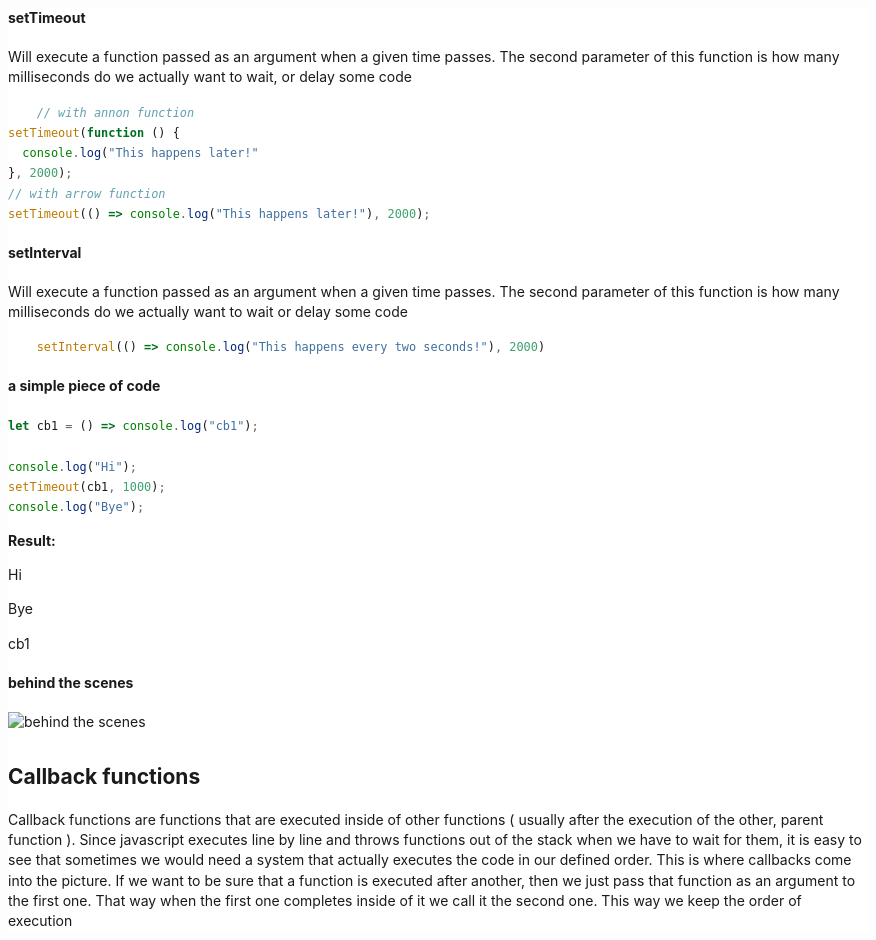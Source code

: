 #### setTimeout

Will execute a function passed as an argument when a given time passes. The second parameter of this function is how
many milliseconds do we actually want to wait, or delay some code

```javascript
    // with annon function
setTimeout(function () {
  console.log("This happens later!"
}, 2000);
// with arrow function
setTimeout(() => console.log("This happens later!"), 2000);
```

#### setInterval

Will execute a function passed as an argument when a given time passes. The second parameter of this function is how
many milliseconds do we actually want to wait or delay some code

```javascript
    setInterval(() => console.log("This happens every two seconds!"), 2000)
```

#### a simple piece of code

```javascript
let cb1 = () => console.log("cb1");

console.log("Hi");
setTimeout(cb1, 1000);
console.log("Bye");
```

**Result:**

Hi

Bye

cb1

#### behind the scenes

![behind the scenes](https://raw.githubusercontent.com/sedc-codecademy/skwd9-04-ajs/main/Samples/eventloop.gif?raw=true)

## Callback functions

Callback functions are functions that are executed inside of other functions ( usually after the execution of the other,
parent function ). Since javascript executes line by line and throws functions out of the stack when we have to wait for
them, it is easy to see that sometimes we would need a system that actually executes the code in our defined order. This
is where callbacks come into the picture. If we want to be sure that a function is executed after another, then we just
pass that function as an argument to the first one. That way when the first one completes inside of it we call it the
second one. This way we keep the order of execution

